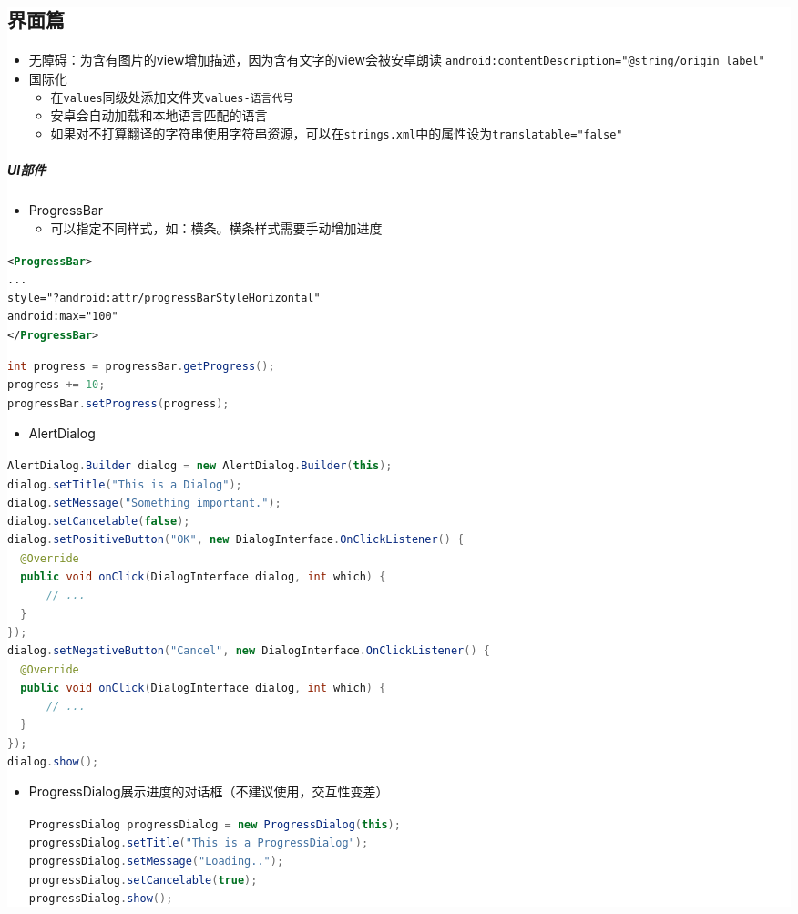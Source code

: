 
## 界面篇
- 无障碍：为含有图片的view增加描述，因为含有文字的view会被安卓朗读
	  `android:contentDescription="@string/origin_label"`
- 国际化
	- 在`values`同级处添加文件夹`values-语言代号`
	- 安卓会自动加载和本地语言匹配的语言
	- 如果对不打算翻译的字符串使用字符串资源，可以在`strings.xml`中的属性设为`translatable="false"` 
##### UI部件
- ProgressBar
	- 可以指定不同样式，如：横条。横条样式需要手动增加进度
```xml
<ProgressBar>
...
style="?android:attr/progressBarStyleHorizontal"
android:max="100"
</ProgressBar>
```
  ```java
  int progress = progressBar.getProgress();
  progress += 10;
  progressBar.setProgress(progress);
  ```

- AlertDialog
```java
AlertDialog.Builder dialog = new AlertDialog.Builder(this);
dialog.setTitle("This is a Dialog");
dialog.setMessage("Something important.");
dialog.setCancelable(false);
dialog.setPositiveButton("OK", new DialogInterface.OnClickListener() {
  @Override
  public void onClick(DialogInterface dialog, int which) {
	  // ...
  }
});
dialog.setNegativeButton("Cancel", new DialogInterface.OnClickListener() {
  @Override
  public void onClick(DialogInterface dialog, int which) {
	  // ...
  }
});
dialog.show();
```

- ProgressDialog展示进度的对话框（不建议使用，交互性变差）
  ```java
  ProgressDialog progressDialog = new ProgressDialog(this);
  progressDialog.setTitle("This is a ProgressDialog");
  progressDialog.setMessage("Loading..");
  progressDialog.setCancelable(true);
  progressDialog.show();
  ```
